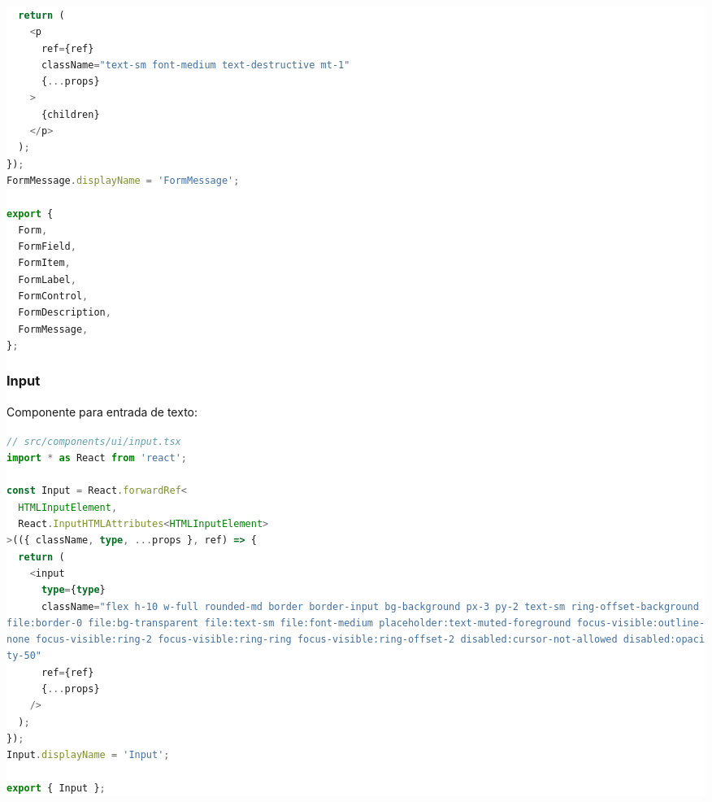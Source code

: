 ```typescript
  return (
    <p
      ref={ref}
      className="text-sm font-medium text-destructive mt-1"
      {...props}
    >
      {children}
    </p>
  );
});
FormMessage.displayName = 'FormMessage';

export {
  Form,
  FormField,
  FormItem,
  FormLabel,
  FormControl,
  FormDescription,
  FormMessage,
};
```

### Input

Componente para entrada de texto:

```typescript
// src/components/ui/input.tsx
import * as React from 'react';

const Input = React.forwardRef<
  HTMLInputElement,
  React.InputHTMLAttributes<HTMLInputElement>
>(({ className, type, ...props }, ref) => {
  return (
    <input
      type={type}
      className="flex h-10 w-full rounded-md border border-input bg-background px-3 py-2 text-sm ring-offset-background file:border-0 file:bg-transparent file:text-sm file:font-medium placeholder:text-muted-foreground focus-visible:outline-none focus-visible:ring-2 focus-visible:ring-ring focus-visible:ring-offset-2 disabled:cursor-not-allowed disabled:opacity-50"
      ref={ref}
      {...props}
    />
  );
});
Input.displayName = 'Input';

export { Input };
```
